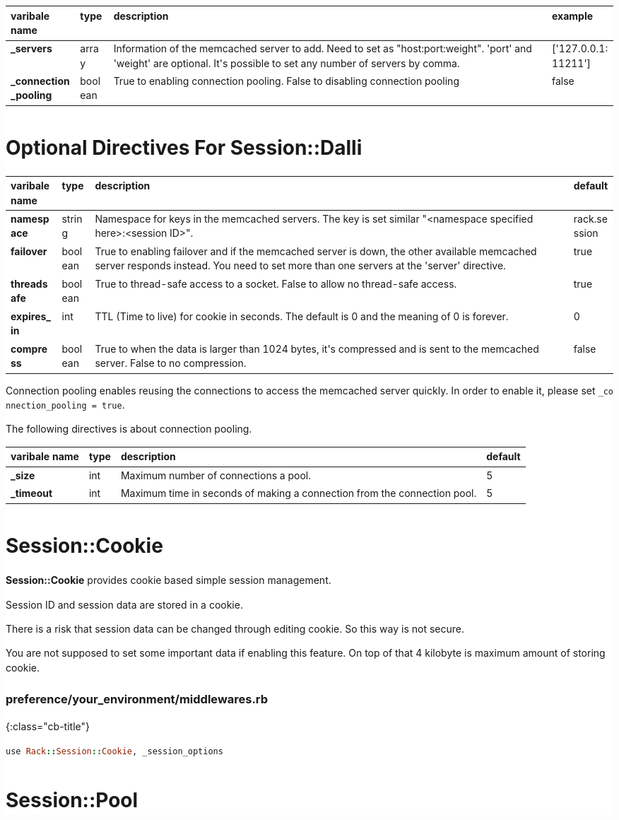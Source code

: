 varibale name|type|description|example
:-|:-|:-|:-
**_servers**|array|Information of the memcached server to add. Need to set as "host:port:weight". 'port' and 'weight' are optional. It's possible to set any number of servers by comma.|['127.0.0.1:11211']
**_connection_pooling**|boolean|True to enabling connection pooling. False to disabling connection pooling|false

# Optional Directives For Session::Dalli

varibale name|type|description|default
:-|:-|:-|:-
**namespace**|string|Namespace for keys in the memcached servers. The key is set similar "&lt;namespace specified here>:&lt;session ID>".|rack.session
**failover**|boolean|True to enabling failover and if the memcached server is down, the other available memcached server responds instead. You need to set more than one servers at the 'server' directive.|true
**threadsafe**|boolean|True to thread-safe access to a socket. False to allow no thread-safe access.|true
**expires_in**|int|TTL (Time to live) for cookie in seconds. The default is 0 and the meaning of 0 is forever.|0
**compress**|boolean|True to when the data is larger than 1024 bytes, it's compressed and is sent to the memcached server. False to no compression.|false

Connection pooling enables reusing the connections to access the memcached server quickly.
In order to enable it, please set `_connection_pooling = true`.

The following directives is about connection pooling.

varibale name|type|description|default
:-|:-|:-|:-
**_size**|int|Maximum number of connections a pool.|5
**_timeout**|int|Maximum time in seconds of making a connection from the connection pool.|5

# Session::Cookie
**Session::Cookie** provides cookie based simple session management.

Session ID and session data are stored in a cookie.

There is a risk that session data can be changed through editing cookie.
So this way is not secure.

You are not supposed to set some important data if enabling this feature.
On top of that 4 kilobyte is maximum amount of storing cookie.

### preference/your_environment/middlewares.rb
{:class="cb-title"}

```rb
use Rack::Session::Cookie, _session_options
```

# Session::Pool
